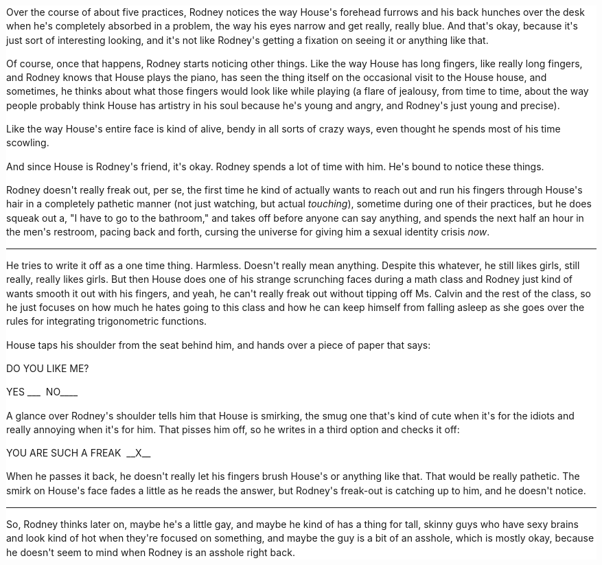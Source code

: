 Over the course of about five practices, Rodney notices the way House's forehead furrows and his back hunches over the desk when he's completely absorbed in a problem, the way his eyes narrow and get really, really blue. And that's okay, because it's just sort of interesting looking, and it's not like Rodney's getting a fixation on seeing it or anything like that.

Of course, once that happens, Rodney starts noticing other things. Like the way House has long fingers, like really long fingers, and Rodney knows that House plays the piano, has seen the thing itself on the occasional visit to the House house, and sometimes, he thinks about what those fingers would look like while playing (a flare of jealousy, from time to time, about the way people probably think House has artistry in his soul because he's young and angry, and Rodney's just young and precise).

Like the way House's entire face is kind of alive, bendy in all sorts of crazy ways, even thought he spends most of his time scowling.

And since House is Rodney's friend, it's okay. Rodney spends a lot of time with him. He's bound to notice these things.

Rodney doesn't really freak out, per se, the first time he kind of actually wants to reach out and run his fingers through House's hair in a completely pathetic manner (not just watching, but actual *touching*), sometime during one of their practices, but he does squeak out a, "I have to go to the bathroom," and takes off before anyone can say anything, and spends the next half an hour in the men's restroom, pacing back and forth, cursing the universe for giving him a sexual identity crisis *now*.



---

He tries to write it off as a one time thing. Harmless. Doesn't really mean anything. Despite this whatever, he still likes girls, still really, really likes girls. But then House does one of his strange scrunching faces during a math class and Rodney just kind of wants smooth it out with his fingers, and yeah, he can't really freak out without tipping off Ms. Calvin and the rest of the class, so he just focuses on how much he hates going to this class and how he can keep himself from falling asleep as she goes over the rules for integrating trigonometric functions.

House taps his shoulder from the seat behind him, and hands over a piece of paper that says:

DO YOU LIKE ME?

YES \_\_\_  NO\_\_\_\_

A glance over Rodney's shoulder tells him that House is smirking, the smug one that's kind of cute when it's for the idiots and really annoying when it's for him. That pisses him off, so he writes in a third option and checks it off:

YOU ARE SUCH A FREAK  \_\_X\_\_

When he passes it back, he doesn't really let his fingers brush House's or anything like that. That would be really pathetic. The smirk on House's face fades a little as he reads the answer, but Rodney's freak-out is catching up to him, and he doesn't notice.



---

So, Rodney thinks later on, maybe he's a little gay, and maybe he kind of has a thing for tall, skinny guys who have sexy brains and look kind of hot when they're focused on something, and maybe the guy is a bit of an asshole, which is mostly okay, because he doesn't seem to mind when Rodney is an asshole right back.
